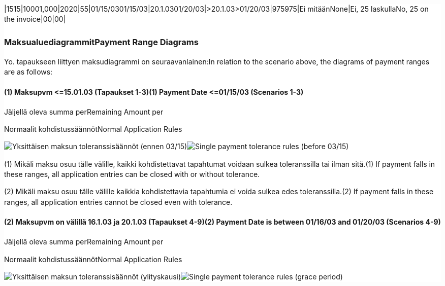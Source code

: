 |<span data-ttu-id="e8aec-395">15</span><span class="sxs-lookup"><span data-stu-id="e8aec-395">15</span></span>|<span data-ttu-id="e8aec-396">1000</span><span class="sxs-lookup"><span data-stu-id="e8aec-396">1,000</span></span>|<span data-ttu-id="e8aec-397">20</span><span class="sxs-lookup"><span data-stu-id="e8aec-397">20</span></span>|<span data-ttu-id="e8aec-398">5</span><span class="sxs-lookup"><span data-stu-id="e8aec-398">5</span></span>|<span data-ttu-id="e8aec-399">01/15/03</span><span class="sxs-lookup"><span data-stu-id="e8aec-399">01/15/03</span></span>|<span data-ttu-id="e8aec-400">20.1.03</span><span class="sxs-lookup"><span data-stu-id="e8aec-400">01/20/03</span></span>|<span data-ttu-id="e8aec-401">>20.1.03</span><span class="sxs-lookup"><span data-stu-id="e8aec-401">>01/20/03</span></span>|<span data-ttu-id="e8aec-402">975</span><span class="sxs-lookup"><span data-stu-id="e8aec-402">975</span></span>|<span data-ttu-id="e8aec-403">Ei mitään</span><span class="sxs-lookup"><span data-stu-id="e8aec-403">None</span></span>|<span data-ttu-id="e8aec-404">Ei, 25 laskulla</span><span class="sxs-lookup"><span data-stu-id="e8aec-404">No, 25 on the invoice</span></span>|<span data-ttu-id="e8aec-405">0</span><span class="sxs-lookup"><span data-stu-id="e8aec-405">0</span></span>|<span data-ttu-id="e8aec-406">0</span><span class="sxs-lookup"><span data-stu-id="e8aec-406">0</span></span>|  

### <a name="payment-range-diagrams"></a><span data-ttu-id="e8aec-407">Maksualuediagrammit</span><span class="sxs-lookup"><span data-stu-id="e8aec-407">Payment Range Diagrams</span></span>  
<span data-ttu-id="e8aec-408">Yo. tapaukseen liittyen maksudiagrammi on seuraavanlainen:</span><span class="sxs-lookup"><span data-stu-id="e8aec-408">In relation to the scenario above, the diagrams of payment ranges are as follows:</span></span>  

#### <a name="1-payment-date-011503-scenarios-1-3"></a><span data-ttu-id="e8aec-409">(1) Maksupvm <=15.01.03 (Tapaukset 1-3)</span><span class="sxs-lookup"><span data-stu-id="e8aec-409">(1) Payment Date <=01/15/03 (Scenarios 1-3)</span></span>  
<span data-ttu-id="e8aec-410">Jäljellä oleva summa per</span><span class="sxs-lookup"><span data-stu-id="e8aec-410">Remaining Amount per</span></span>  

<span data-ttu-id="e8aec-411">Normaalit kohdistussäännöt</span><span class="sxs-lookup"><span data-stu-id="e8aec-411">Normal Application Rules</span></span>  

<span data-ttu-id="e8aec-412">![Yksittäisen maksun toleranssisäännöt &#40;ennen 03&#47;15&#41;](media/singlePmtTolRules(Pre1503).gif "singlePmtTolRules(Pre1503)")</span><span class="sxs-lookup"><span data-stu-id="e8aec-412">![Single payment tolerance rules &#40;before 03&#47;15&#41;](media/singlePmtTolRules(Pre1503).gif "singlePmtTolRules(Pre1503)")</span></span>  

<span data-ttu-id="e8aec-413">(1) Mikäli maksu osuu tälle välille, kaikki kohdistettavat tapahtumat voidaan sulkea toleranssilla tai ilman sitä.</span><span class="sxs-lookup"><span data-stu-id="e8aec-413">(1) If payment falls in these ranges, all application entries can be closed with or without tolerance.</span></span>  

<span data-ttu-id="e8aec-414">(2) Mikäli maksu osuu tälle välille kaikkia kohdistettavia tapahtumia ei voida sulkea edes toleranssilla.</span><span class="sxs-lookup"><span data-stu-id="e8aec-414">(2) If payment falls in these ranges, all application entries cannot be closed even with tolerance.</span></span>  

#### <a name="2-payment-date-is-between-011603-and-012003-scenarios-4-9"></a><span data-ttu-id="e8aec-415">(2) Maksupvm on välillä 16.1.03 ja 20.1.03 (Tapaukset 4-9)</span><span class="sxs-lookup"><span data-stu-id="e8aec-415">(2) Payment Date is between 01/16/03 and 01/20/03 (Scenarios 4-9)</span></span>  
<span data-ttu-id="e8aec-416">Jäljellä oleva summa per</span><span class="sxs-lookup"><span data-stu-id="e8aec-416">Remaining Amount per</span></span>  

<span data-ttu-id="e8aec-417">Normaalit kohdistussäännöt</span><span class="sxs-lookup"><span data-stu-id="e8aec-417">Normal Application Rules</span></span>  

<span data-ttu-id="e8aec-418">![Yksittäisen maksun toleranssisäännöt &#40;ylityskausi&#41;](media/singlePmtTolRules(GracePeriod).gif "singlePmtTolRules(GracePeriod)")</span><span class="sxs-lookup"><span data-stu-id="e8aec-418">![Single payment tolerance rules &#40;grace period&#41;](media/singlePmtTolRules(GracePeriod).gif "singlePmtTolRules(GracePeriod)")</span></span>  
